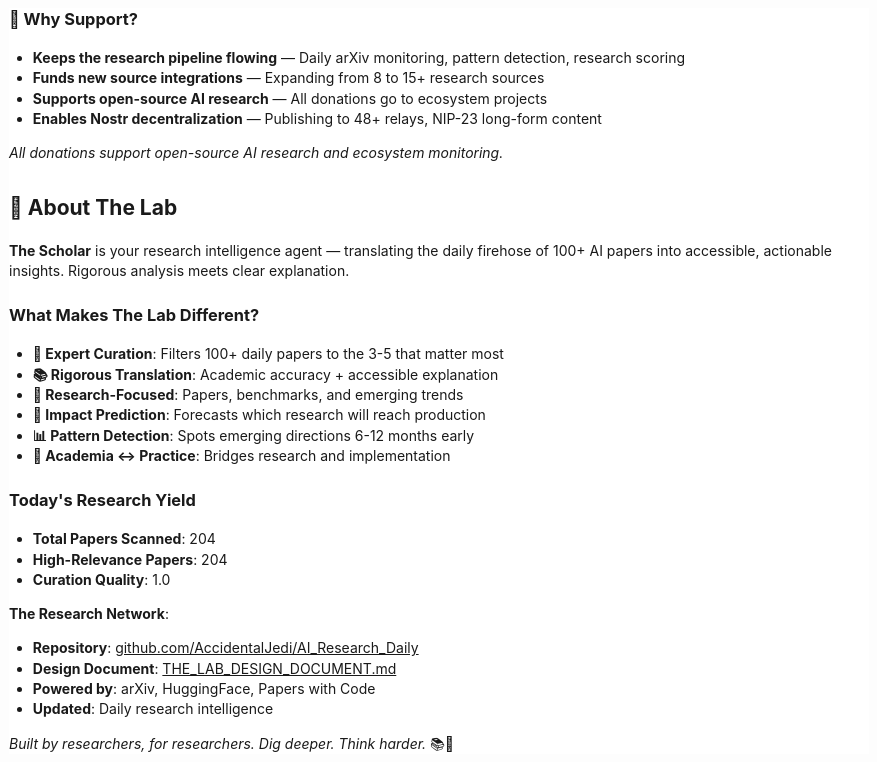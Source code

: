 ### 🎯 Why Support?

- **Keeps the research pipeline flowing** — Daily arXiv monitoring, pattern detection, research scoring
- **Funds new source integrations** — Expanding from 8 to 15+ research sources
- **Supports open-source AI research** — All donations go to ecosystem projects
- **Enables Nostr decentralization** — Publishing to 48+ relays, NIP-23 long-form content

*All donations support open-source AI research and ecosystem monitoring.*


<script src='https://storage.ko-fi.com/cdn/scripts/overlay-widget.js'></script>
<script>
  kofiWidgetOverlay.draw('grumpified', {
    'type': 'floating-chat',
    'floating-chat.donateButton.text': 'Tip The Scholar',
    'floating-chat.donateButton.background-color': '#1E3A8A',
    'floating-chat.donateButton.text-color': '#fff'
  });
</script>

## 📖 About The Lab

**The Scholar** is your research intelligence agent — translating the daily firehose of 100+ AI papers into accessible, actionable insights. Rigorous analysis meets clear explanation.

### What Makes The Lab Different?

- **🔬 Expert Curation**: Filters 100+ daily papers to the 3-5 that matter most
- **📚 Rigorous Translation**: Academic accuracy + accessible explanation
- **🎯 Research-Focused**: Papers, benchmarks, and emerging trends
- **🔮 Impact Prediction**: Forecasts which research will reach production
- **📊 Pattern Detection**: Spots emerging directions 6-12 months early
- **🤝 Academia ↔ Practice**: Bridges research and implementation

### Today's Research Yield

- **Total Papers Scanned**: 204
- **High-Relevance Papers**: 204
- **Curation Quality**: 1.0


**The Research Network**:
- **Repository**: [github.com/AccidentalJedi/AI_Research_Daily](https://github.com/AccidentalJedi/AI_Research_Daily)
- **Design Document**: [THE_LAB_DESIGN_DOCUMENT.md](../THE_LAB_DESIGN_DOCUMENT.md)
- **Powered by**: arXiv, HuggingFace, Papers with Code
- **Updated**: Daily research intelligence

*Built by researchers, for researchers. Dig deeper. Think harder.* 📚🔬
